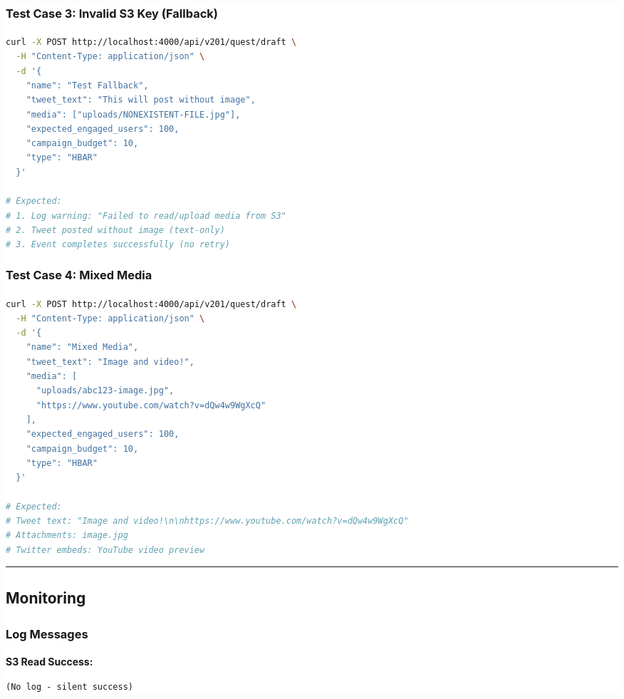 ### Test Case 3: Invalid S3 Key (Fallback)

```bash
curl -X POST http://localhost:4000/api/v201/quest/draft \
  -H "Content-Type: application/json" \
  -d '{
    "name": "Test Fallback",
    "tweet_text": "This will post without image",
    "media": ["uploads/NONEXISTENT-FILE.jpg"],
    "expected_engaged_users": 100,
    "campaign_budget": 10,
    "type": "HBAR"
  }'

# Expected:
# 1. Log warning: "Failed to read/upload media from S3"
# 2. Tweet posted without image (text-only)
# 3. Event completes successfully (no retry)
```

### Test Case 4: Mixed Media

```bash
curl -X POST http://localhost:4000/api/v201/quest/draft \
  -H "Content-Type: application/json" \
  -d '{
    "name": "Mixed Media",
    "tweet_text": "Image and video!",
    "media": [
      "uploads/abc123-image.jpg",
      "https://www.youtube.com/watch?v=dQw4w9WgXcQ"
    ],
    "expected_engaged_users": 100,
    "campaign_budget": 10,
    "type": "HBAR"
  }'

# Expected:
# Tweet text: "Image and video!\n\nhttps://www.youtube.com/watch?v=dQw4w9WgXcQ"
# Attachments: image.jpg
# Twitter embeds: YouTube video preview
```

---

## Monitoring

### Log Messages

**S3 Read Success:**
```
(No log - silent success)
```

